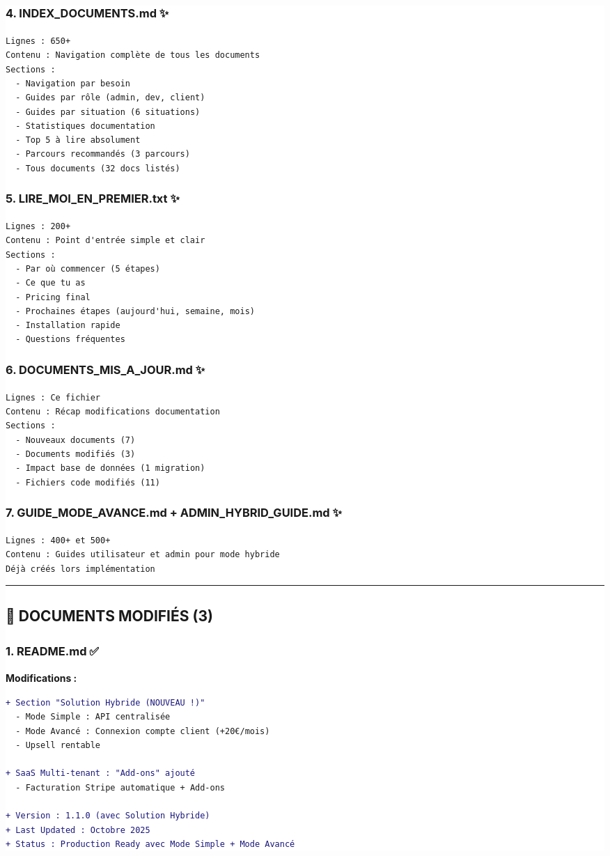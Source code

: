 ### **4. INDEX_DOCUMENTS.md** ✨
```
Lignes : 650+
Contenu : Navigation complète de tous les documents
Sections :
  - Navigation par besoin
  - Guides par rôle (admin, dev, client)
  - Guides par situation (6 situations)
  - Statistiques documentation
  - Top 5 à lire absolument
  - Parcours recommandés (3 parcours)
  - Tous documents (32 docs listés)
```

### **5. LIRE_MOI_EN_PREMIER.txt** ✨
```
Lignes : 200+
Contenu : Point d'entrée simple et clair
Sections :
  - Par où commencer (5 étapes)
  - Ce que tu as
  - Pricing final
  - Prochaines étapes (aujourd'hui, semaine, mois)
  - Installation rapide
  - Questions fréquentes
```

### **6. DOCUMENTS_MIS_A_JOUR.md** ✨
```
Lignes : Ce fichier
Contenu : Récap modifications documentation
Sections :
  - Nouveaux documents (7)
  - Documents modifiés (3)
  - Impact base de données (1 migration)
  - Fichiers code modifiés (11)
```

### **7. GUIDE_MODE_AVANCE.md + ADMIN_HYBRID_GUIDE.md** ✨
```
Lignes : 400+ et 500+
Contenu : Guides utilisateur et admin pour mode hybride
Déjà créés lors implémentation
```

---

## 🔄 **DOCUMENTS MODIFIÉS (3)**

### **1. README.md** ✅
**Modifications :**
```diff
+ Section "Solution Hybride (NOUVEAU !)"
  - Mode Simple : API centralisée
  - Mode Avancé : Connexion compte client (+20€/mois)
  - Upsell rentable
  
+ SaaS Multi-tenant : "Add-ons" ajouté
  - Facturation Stripe automatique + Add-ons
  
+ Version : 1.1.0 (avec Solution Hybride)
+ Last Updated : Octobre 2025
+ Status : Production Ready avec Mode Simple + Mode Avancé
```